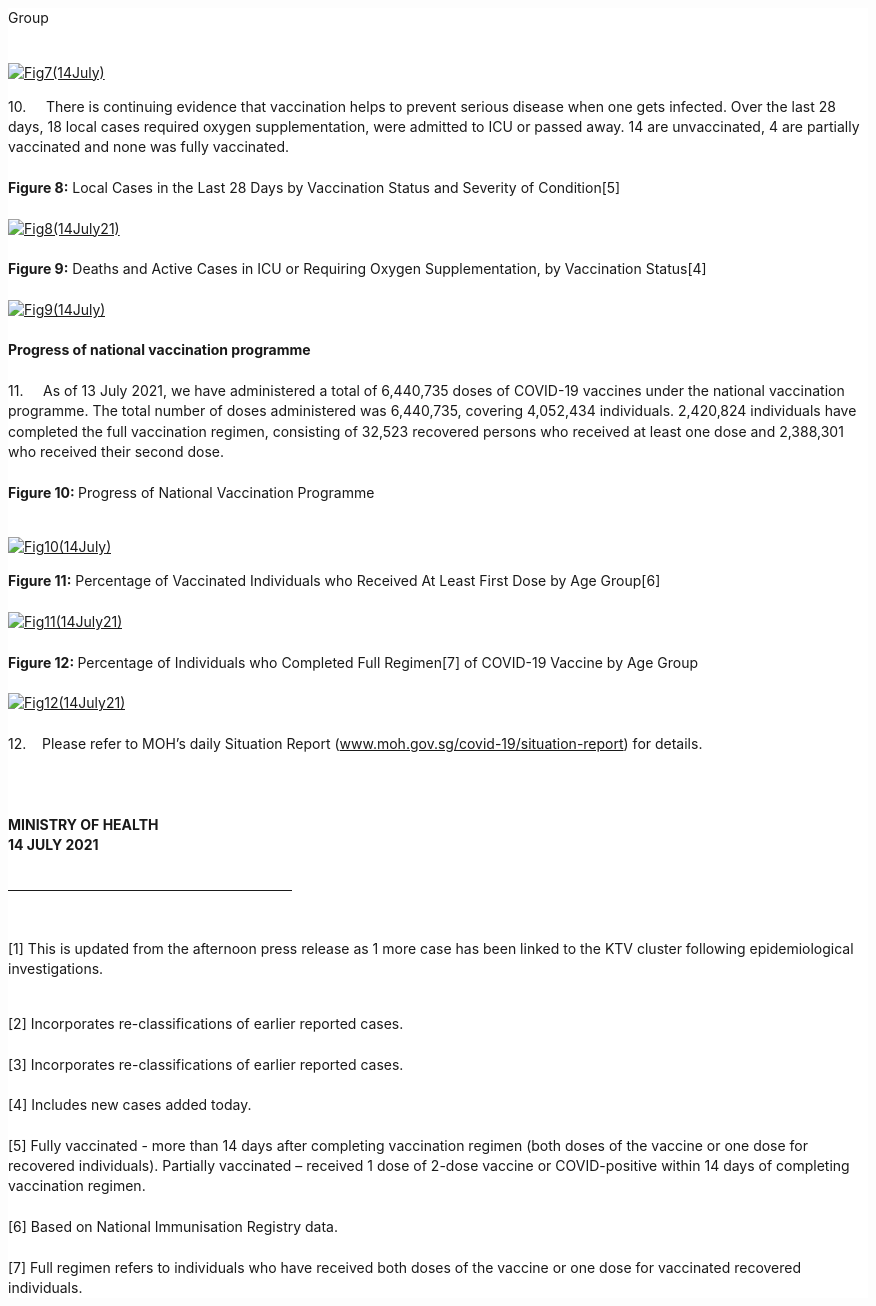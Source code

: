 Group<p><br><a href="/images/librariesprovider5/covid-19-chart-(pr)/fig7(14july).png?sfvrsn=bc4f0249_0"><img src="/images/librariesprovider5/covid-19-chart-(pr)/fig7(14july).png?sfvrsn=bc4f0249_0" data-displaymode="Original" alt="Fig7(14July)" title="Fig7(14July)" data-openoriginalimageonclick="true"></a><br></p>10.&nbsp; &nbsp; &nbsp;There is continuing evidence that vaccination helps to prevent serious disease when one gets infected. Over the last 28 days, 18 local cases required oxygen supplementation, were admitted to ICU or passed away. 14 are unvaccinated, 4 are partially vaccinated and none was fully vaccinated.<br><br><strong>Figure 8:</strong> Local Cases in the Last 28 Days by Vaccination Status and Severity of Condition[5]<br><br><a href="/images/librariesprovider5/covid-19-chart-(pr)/fig8(14july21).png?sfvrsn=67e2f794_0"><img src="/images/librariesprovider5/covid-19-chart-(pr)/fig8(14july21).png?sfvrsn=67e2f794_0" data-displaymode="Original" alt="Fig8(14July21)" title="Fig8(14July21)" data-openoriginalimageonclick="true"></a><br><br><strong>Figure 9:</strong> Deaths and Active Cases in ICU or Requiring Oxygen Supplementation, by Vaccination Status[4]<br><br><a href="/images/librariesprovider5/covid-19-chart-(pr)/fig9(14july).png?sfvrsn=d85bed22_0"><img src="/images/librariesprovider5/covid-19-chart-(pr)/fig9(14july).png?sfvrsn=d85bed22_0" data-displaymode="Original" alt="Fig9(14July)" title="Fig9(14July)" data-openoriginalimageonclick="true"></a><br><br><strong>Progress of national vaccination programme</strong><br><br>11.&nbsp; &nbsp; &nbsp;As of 13 July 2021, we have administered a total of 6,440,735 doses of COVID-19 vaccines under the national vaccination programme. The total number of doses administered was 6,440,735, covering 4,052,434 individuals. 2,420,824 individuals have completed the full vaccination regimen, consisting of 32,523 recovered persons who received at least one dose and 2,388,301 who received their second dose.<br><br><strong>Figure 10: </strong>Progress of National Vaccination Programme<p><br><a href="/images/librariesprovider5/covid-19-chart-(pr)/fig10(14july).png?sfvrsn=29ed141d_0"><img src="/images/librariesprovider5/covid-19-chart-(pr)/fig10(14july).png?sfvrsn=29ed141d_0" data-displaymode="Original" alt="Fig10(14July)" title="Fig10(14July)" data-openoriginalimageonclick="true"></a><br></p><strong>Figure 11:</strong> Percentage of Vaccinated Individuals who Received At Least First Dose by Age Group[6]<br><br><a href="/images/librariesprovider5/covid-19-chart-(pr)/fig11(14july21).png?sfvrsn=223376d7_0"><img src="/images/librariesprovider5/covid-19-chart-(pr)/fig11(14july21).png?sfvrsn=223376d7_0" data-displaymode="Original" alt="Fig11(14July21)" title="Fig11(14July21)" data-openoriginalimageonclick="true"></a><br><br><strong>Figure 12: </strong>Percentage of Individuals who Completed Full Regimen[7] of COVID-19 Vaccine by Age Group <div><br><a href="/images/librariesprovider5/covid-19-chart-(pr)/fig12(14july21).png?sfvrsn=279f3d2e_0"><img src="/images/librariesprovider5/covid-19-chart-(pr)/fig12(14july21).png?sfvrsn=279f3d2e_0" data-displaymode="Original" alt="Fig12(14July21)" title="Fig12(14July21)" data-openoriginalimageonclick="true"></a><br><br>12.&nbsp; &nbsp; Please refer to MOH’s daily Situation Report (<a href="http://www.moh.gov.sg/covid-19/situation-report" title="" class="" target="">www.moh.gov.sg/covid-19/situation-report</a>) for details. <br><br><br clear="all"> <div id="ftn1"> </div> </div><div><br></div><div><strong>MINISTRY OF HEALTH<br>14 JULY 2021</strong></div><div><b><br clear="all"></b> <hr align="left" size="1" width="33%"> <div id="ftn1"> </div></div><p>&nbsp;</p> <div>   [1] This is updated from the afternoon press release as 1 more case has been linked to the KTV cluster following epidemiological investigations.<br>   <div id="ftn2"> <p><br>[2] Incorporates re-classifications of earlier reported cases.<br><br>[3] Incorporates re-classifications of earlier reported cases.<br><br>[4] Includes new cases added today.<br><br>[5] Fully vaccinated - more than 14 days after completing vaccination regimen (both doses of the vaccine or one dose for recovered individuals). Partially vaccinated – received 1 dose of 2-dose vaccine or COVID-positive within 14 days of completing vaccination regimen.<br><br>[6]&nbsp;Based on National Immunisation Registry data. <br><br>[7] Full regimen refers to individuals who have received both doses of the vaccine or one dose for vaccinated recovered individuals.</p> </div> </div></body>
</html>